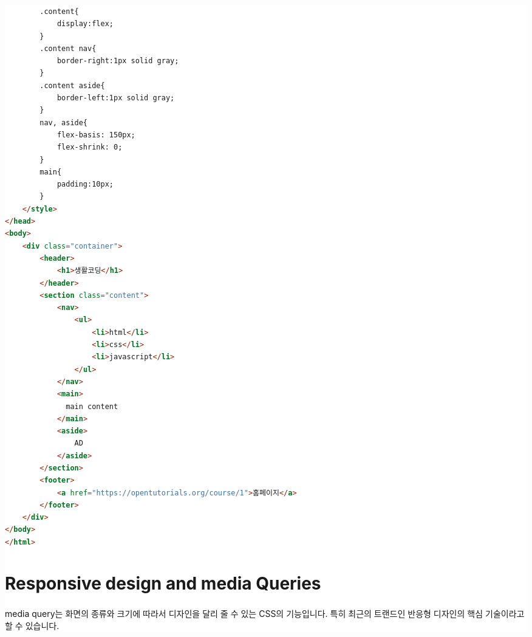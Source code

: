 ```html
        .content{
            display:flex;
        }
        .content nav{
            border-right:1px solid gray;
        }
        .content aside{
            border-left:1px solid gray;    
        }
        nav, aside{
            flex-basis: 150px;
            flex-shrink: 0;
        }
        main{
            padding:10px;
        }
    </style>
</head>
<body>
    <div class="container">
        <header>
            <h1>생활코딩</h1>
        </header>
        <section class="content">
            <nav>
                <ul>
                    <li>html</li>
                    <li>css</li>
                    <li>javascript</li>
                </ul>
            </nav>
            <main>
              main content
            </main>
            <aside>
                AD
            </aside>
        </section>
        <footer>
            <a href="https://opentutorials.org/course/1">홈페이지</a>
        </footer>
    </div>
</body>
</html>
```

# Responsive design and media Queries

media query는 화면의 종류와 크기에 따라서 디자인을 달리 줄 수 있는 CSS의 기능입니다. 특히 최근의 트랜드인 반응형 디자인의 핵심 기술이라고 할 수 있습니다.  
